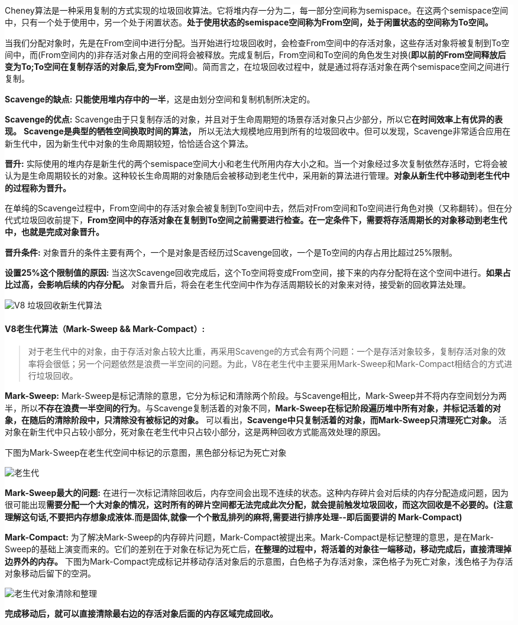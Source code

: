 Cheney算法是一种采用复制的方式实现的垃圾回收算法。它将堆内存一分为二，每一部分空间称为semispace。在这两个semispace空间中，只有一个处于使用中，另一个处于闲置状态。**处于使用状态的semispace空间称为From空间，处于闲置状态的空间称为To空间。**

当我们分配对象时，先是在From空间中进行分配。当开始进行垃圾回收时，会检查From空间中的存活对象，这些存活对象将被复制到To空间中，而(From空间内的)非存活对象占用的空间将会被释放。完成复制后，From空间和To空间的角色发生对换(**即以前的From空间释放后变为To;To空间在复制存活的对象后,变为From空间**)。简而言之，在垃圾回收过程中，就是通过将存活对象在两个semispace空间之间进行复制。

**Scavenge的缺点:**
 **只能使用堆内存中的一半**，这是由划分空间和复制机制所决定的。

**Scavenge的优点:**
 Scavenge由于只复制存活的对象，并且对于生命周期短的场景存活对象只占少部分，所以它**在时间效率上有优异的表现。** **Scavenge是典型的牺牲空间换取时间的算法，** 所以无法大规模地应用到所有的垃圾回收中。但可以发现，Scavenge非常适合应用在新生代中，因为新生代中对象的生命周期较短，恰恰适合这个算法。

**晋升:**	
 实际使用的堆内存是新生代的两个semispace空间大小和老生代所用内存大小之和。当一个对象经过多次复制依然存活时，它将会被认为是生命周期较长的对象。这种较长生命周期的对象随后会被移动到老生代中，采用新的算法进行管理。**对象从新生代中移动到老生代中的过程称为晋升。**

在单纯的Scavenge过程中，From空间中的存活对象会被复制到To空间中去，然后对From空间和To空间进行角色对换（又称翻转）。但在分代式垃圾回收前提下，**From空间中的存活对象在复制到To空间之前需要进行检查。在一定条件下，需要将存活周期长的对象移动到老生代中，也就是完成对象晋升。**

**晋升条件:**
 对象晋升的条件主要有两个，一个是对象是否经历过Scavenge回收，一个是To空间的内存占用比超过25%限制。

**设置25%这个限制值的原因:**
 当这次Scavenge回收完成后，这个To空间将变成From空间，接下来的内存分配将在这个空间中进行。**如果占比过高，会影响后续的内存分配。** 对象晋升后，将会在老生代空间中作为存活周期较长的对象来对待，接受新的回收算法处理。

![V8 垃圾回收新生代算法](https://user-gold-cdn.xitu.io/2019/2/19/16904ebc54c74a12?imageView2/0/w/1280/h/960/format/webp/ignore-error/1)

#### V8老生代算法（Mark-Sweep && Mark-Compact）:

> 对于老生代中的对象，由于存活对象占较大比重，再采用Scavenge的方式会有两个问题：一个是存活对象较多，复制存活对象的效率将会很低；另一个问题依然是浪费一半空间的问题。为此，V8在老生代中主要采用Mark-Sweep和Mark-Compact相结合的方式进行垃圾回收。

**Mark-Sweep:**
 Mark-Sweep是标记清除的意思，它分为标记和清除两个阶段。与Scavenge相比，Mark-Sweep并不将内存空间划分为两半，所以**不存在浪费一半空间的行为**。与Scavenge复制活着的对象不同，**Mark-Sweep在标记阶段遍历堆中所有对象，并标记活着的对象，在随后的清除阶段中，只清除没有被标记的对象。** 可以看出，**Scavenge中只复制活着的对象，而Mark-Sweep只清理死亡对象。** 活对象在新生代中只占较小部分，死对象在老生代中只占较小部分，这是两种回收方式能高效处理的原因。

下图为Mark-Sweep在老生代空间中标记的示意图，黑色部分标记为死亡对象

![老生代](https://user-gold-cdn.xitu.io/2019/2/19/16904ed3e993dca1?imageView2/0/w/1280/h/960/format/webp/ignore-error/1)

**Mark-Sweep最大的问题:**
 在进行一次标记清除回收后，内存空间会出现不连续的状态。这种内存碎片会对后续的内存分配造成问题，因为很可能出现**需要分配一个大对象的情况，这时所有的碎片空间都无法完成此次分配，就会提前触发垃圾回收，而这次回收是不必要的。(注意理解这句话,不要把内存想象成液体.而是固体,就像一个个散乱排列的麻将,需要进行排序处理--即后面要讲的 Mark-Compact)**

**Mark-Compact:**
 为了解决Mark-Sweep的内存碎片问题，Mark-Compact被提出来。Mark-Compact是标记整理的意思，是在Mark-Sweep的基础上演变而来的。它们的差别在于对象在标记为死亡后，**在整理的过程中，将活着的对象往一端移动，移动完成后，直接清理掉边界外的内存。** 下图为Mark-Compact完成标记并移动存活对象后的示意图，白色格子为存活对象，深色格子为死亡对象，浅色格子为存活对象移动后留下的空洞。

![老生代对象清除和整理](https://user-gold-cdn.xitu.io/2019/2/19/16904ed8d55fb20a?imageView2/0/w/1280/h/960/format/webp/ignore-error/1)

**完成移动后，就可以直接清除最右边的存活对象后面的内存区域完成回收。**
